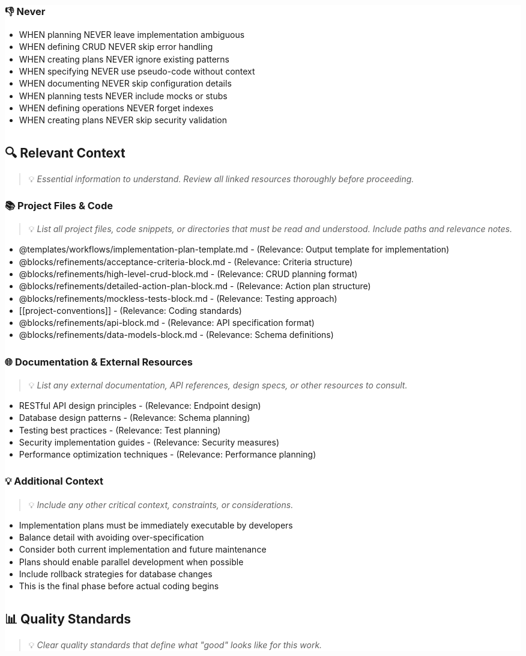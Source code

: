 ### 👎 Never

- WHEN planning NEVER leave implementation ambiguous
- WHEN defining CRUD NEVER skip error handling
- WHEN creating plans NEVER ignore existing patterns
- WHEN specifying NEVER use pseudo-code without context
- WHEN documenting NEVER skip configuration details
- WHEN planning tests NEVER include mocks or stubs
- WHEN defining operations NEVER forget indexes
- WHEN creating plans NEVER skip security validation

## 🔍 Relevant Context
> 💡 *Essential information to understand. Review all linked resources thoroughly before proceeding.*

### 📚 Project Files & Code
> 💡 *List all project files, code snippets, or directories that must be read and understood. Include paths and relevance notes.*

- @templates/workflows/implementation-plan-template.md - (Relevance: Output template for implementation)
- @blocks/refinements/acceptance-criteria-block.md - (Relevance: Criteria structure)
- @blocks/refinements/high-level-crud-block.md - (Relevance: CRUD planning format)
- @blocks/refinements/detailed-action-plan-block.md - (Relevance: Action plan structure)
- @blocks/refinements/mockless-tests-block.md - (Relevance: Testing approach)
- [[project-conventions]] - (Relevance: Coding standards)
- @blocks/refinements/api-block.md - (Relevance: API specification format)
- @blocks/refinements/data-models-block.md - (Relevance: Schema definitions)

### 🌐 Documentation & External Resources
> 💡 *List any external documentation, API references, design specs, or other resources to consult.*

- RESTful API design principles - (Relevance: Endpoint design)
- Database design patterns - (Relevance: Schema planning)
- Testing best practices - (Relevance: Test planning)
- Security implementation guides - (Relevance: Security measures)
- Performance optimization techniques - (Relevance: Performance planning)

### 💡 Additional Context
> 💡 *Include any other critical context, constraints, or considerations.*

- Implementation plans must be immediately executable by developers
- Balance detail with avoiding over-specification
- Consider both current implementation and future maintenance
- Plans should enable parallel development when possible
- Include rollback strategies for database changes
- This is the final phase before actual coding begins

## 📊 Quality Standards
> 💡 *Clear quality standards that define what "good" looks like for this work.*
